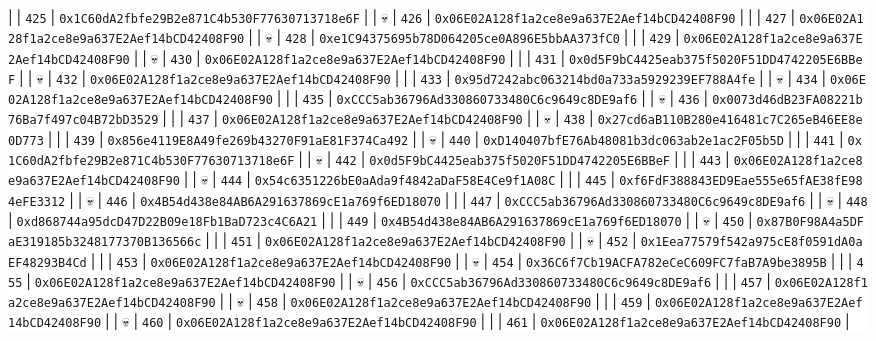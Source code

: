 |  | `425` | `0x1C60dA2fbfe29B2e871C4b530F77630713718e6F` |
| 💀 | `426` | `0x06E02A128f1a2ce8e9a637E2Aef14bCD42408F90` |
|  | `427` | `0x06E02A128f1a2ce8e9a637E2Aef14bCD42408F90` |
| 💀 | `428` | `0xe1C94375695b78D064205ce0A896E5bbAA373fC0` |
|  | `429` | `0x06E02A128f1a2ce8e9a637E2Aef14bCD42408F90` |
| 💀 | `430` | `0x06E02A128f1a2ce8e9a637E2Aef14bCD42408F90` |
|  | `431` | `0x0d5F9bC4425eab375f5020F51DD4742205E6BBeF` |
| 💀 | `432` | `0x06E02A128f1a2ce8e9a637E2Aef14bCD42408F90` |
|  | `433` | `0x95d7242abc063214bd0a733a5929239EF788A4fe` |
| 💀 | `434` | `0x06E02A128f1a2ce8e9a637E2Aef14bCD42408F90` |
|  | `435` | `0xCCC5ab36796Ad330860733480C6c9649c8DE9af6` |
| 💀 | `436` | `0x0073d46dB23FA08221b76Ba7f497c04B72bD3529` |
|  | `437` | `0x06E02A128f1a2ce8e9a637E2Aef14bCD42408F90` |
| 💀 | `438` | `0x27cd6aB110B280e416481c7C265eB46EE8e0D773` |
|  | `439` | `0x856e4119E8A49fe269b43270F91aE81F374Ca492` |
| 💀 | `440` | `0xD140407bfE76Ab48081b3dc063ab2e1ac2F05b5D` |
|  | `441` | `0x1C60dA2fbfe29B2e871C4b530F77630713718e6F` |
| 💀 | `442` | `0x0d5F9bC4425eab375f5020F51DD4742205E6BBeF` |
|  | `443` | `0x06E02A128f1a2ce8e9a637E2Aef14bCD42408F90` |
| 💀 | `444` | `0x54c6351226bE0aAda9f4842aDaF58E4Ce9f1A08C` |
|  | `445` | `0xf6FdF388843ED9Eae555e65fAE38fE984eFE3312` |
| 💀 | `446` | `0x4B54d438e84AB6A291637869cE1a769f6ED18070` |
|  | `447` | `0xCCC5ab36796Ad330860733480C6c9649c8DE9af6` |
| 💀 | `448` | `0xd868744a95dcD47D22B09e18Fb1BaD723c4C6A21` |
|  | `449` | `0x4B54d438e84AB6A291637869cE1a769f6ED18070` |
| 💀 | `450` | `0x87B0F98A4a5DFaE319185b3248177370B136566c` |
|  | `451` | `0x06E02A128f1a2ce8e9a637E2Aef14bCD42408F90` |
| 💀 | `452` | `0x1Eea77579f542a975cE8f0591dA0aEF48293B4Cd` |
|  | `453` | `0x06E02A128f1a2ce8e9a637E2Aef14bCD42408F90` |
| 💀 | `454` | `0x36C6f7Cb19ACFA782eCeC609FC7faB7A9be3895B` |
|  | `455` | `0x06E02A128f1a2ce8e9a637E2Aef14bCD42408F90` |
| 💀 | `456` | `0xCCC5ab36796Ad330860733480C6c9649c8DE9af6` |
|  | `457` | `0x06E02A128f1a2ce8e9a637E2Aef14bCD42408F90` |
| 💀 | `458` | `0x06E02A128f1a2ce8e9a637E2Aef14bCD42408F90` |
|  | `459` | `0x06E02A128f1a2ce8e9a637E2Aef14bCD42408F90` |
| 💀 | `460` | `0x06E02A128f1a2ce8e9a637E2Aef14bCD42408F90` |
|  | `461` | `0x06E02A128f1a2ce8e9a637E2Aef14bCD42408F90` |
